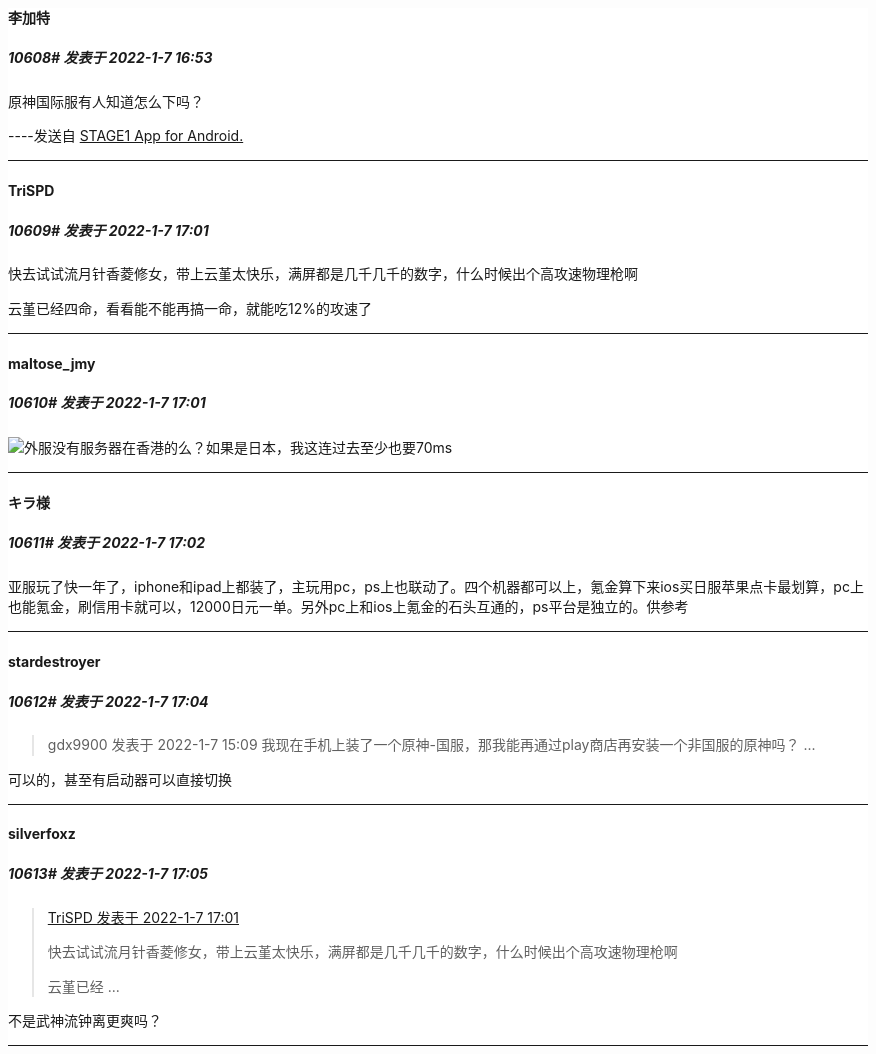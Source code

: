 ####  李加特  
##### 10608#       发表于 2022-1-7 16:53

原神国际服有人知道怎么下吗？

----发送自 [STAGE1 App for Android.](http://stage1.5j4m.com/?1.37)

*****

####  TriSPD  
##### 10609#       发表于 2022-1-7 17:01

快去试试流月针香菱修女，带上云堇太快乐，满屏都是几千几千的数字，什么时候出个高攻速物理枪啊

云堇已经四命，看看能不能再搞一命，就能吃12%的攻速了

*****

####  maltose_jmy  
##### 10610#       发表于 2022-1-7 17:01

<img src="https://static.saraba1st.com/image/smiley/face2017/009.gif" referrerpolicy="no-referrer">外服没有服务器在香港的么？如果是日本，我这连过去至少也要70ms

*****

####  キラ様  
##### 10611#       发表于 2022-1-7 17:02

亚服玩了快一年了，iphone和ipad上都装了，主玩用pc，ps上也联动了。四个机器都可以上，氪金算下来ios买日服苹果点卡最划算，pc上也能氪金，刷信用卡就可以，12000日元一单。另外pc上和ios上氪金的石头互通的，ps平台是独立的。供参考

*****

####  stardestroyer  
##### 10612#       发表于 2022-1-7 17:04

<blockquote>gdx9900 发表于 2022-1-7 15:09
我现在手机上装了一个原神-国服，那我能再通过play商店再安装一个非国服的原神吗？ ...</blockquote>
可以的，甚至有启动器可以直接切换

*****

####  silverfoxz  
##### 10613#       发表于 2022-1-7 17:05

<blockquote><a href="httphttps://bbs.saraba1st.com/2b/forum.php?mod=redirect&amp;goto=findpost&amp;pid=54201180&amp;ptid=2037125" target="_blank">TriSPD 发表于 2022-1-7 17:01</a>

快去试试流月针香菱修女，带上云堇太快乐，满屏都是几千几千的数字，什么时候出个高攻速物理枪啊

云堇已经 ...</blockquote>
不是武神流钟离更爽吗？

*****
